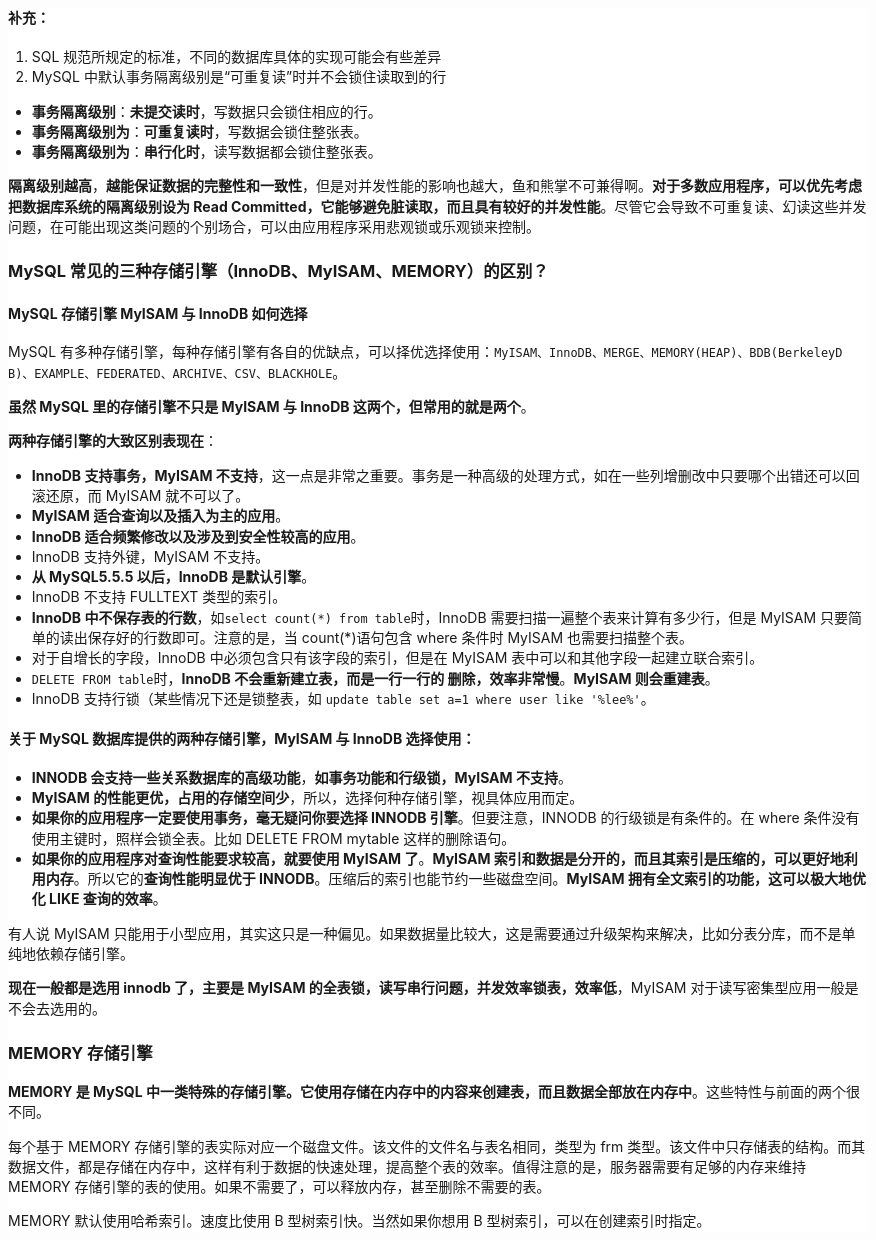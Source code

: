 #### 补充：

1. SQL 规范所规定的标准，不同的数据库具体的实现可能会有些差异
2. MySQL 中默认事务隔离级别是“可重复读”时并不会锁住读取到的行

- **事务隔离级别**：**未提交读时**，写数据只会锁住相应的行。
- **事务隔离级别为**：**可重复读时**，写数据会锁住整张表。
- **事务隔离级别为**：**串行化时**，读写数据都会锁住整张表。

**隔离级别越高**，**越能保证数据的完整性和一致性**，但是对并发性能的影响也越大，鱼和熊掌不可兼得啊。**对于多数应用程序，可以优先考虑把数据库系统的隔离级别设为 Read Committed，它能够避免脏读取，而且具有较好的并发性能**。尽管它会导致不可重复读、幻读这些并发问题，在可能出现这类问题的个别场合，可以由应用程序采用悲观锁或乐观锁来控制。

### MySQL 常见的三种存储引擎（InnoDB、MyISAM、MEMORY）的区别？

#### MySQL 存储引擎 MyISAM 与 InnoDB 如何选择

MySQL 有多种存储引擎，每种存储引擎有各自的优缺点，可以择优选择使用：`MyISAM、InnoDB、MERGE、MEMORY(HEAP)、BDB(BerkeleyDB)、EXAMPLE、FEDERATED、ARCHIVE、CSV、BLACKHOLE`。

**虽然 MySQL 里的存储引擎不只是 MyISAM 与 InnoDB 这两个，但常用的就是两个**。

**两种存储引擎的大致区别表现在**：

- **InnoDB 支持事务，MyISAM 不支持**，这一点是非常之重要。事务是一种高级的处理方式，如在一些列增删改中只要哪个出错还可以回滚还原，而 MyISAM 就不可以了。
- **MyISAM 适合查询以及插入为主的应用**。
- **InnoDB 适合频繁修改以及涉及到安全性较高的应用**。
- InnoDB 支持外键，MyISAM 不支持。
- **从 MySQL5.5.5 以后，InnoDB 是默认引擎**。
- InnoDB 不支持 FULLTEXT 类型的索引。
- **InnoDB 中不保存表的行数**，如`select count(*) from table`时，InnoDB 需要扫描一遍整个表来计算有多少行，但是 MyISAM 只要简单的读出保存好的行数即可。注意的是，当 count(*)语句包含 where 条件时 MyISAM 也需要扫描整个表。
- 对于自增长的字段，InnoDB 中必须包含只有该字段的索引，但是在 MyISAM 表中可以和其他字段一起建立联合索引。
- `DELETE FROM table`时，**InnoDB 不会重新建立表，而是一行一行的 删除，效率非常慢**。**MyISAM 则会重建表**。
- InnoDB 支持行锁（某些情况下还是锁整表，如 `update table set a=1 where user like '%lee%'`。

#### 关于 MySQL 数据库提供的两种存储引擎，MyISAM 与 InnoDB 选择使用：

- **INNODB 会支持一些关系数据库的高级功能**，**如事务功能和行级锁，MyISAM 不支持**。
- **MyISAM 的性能更优，占用的存储空间少**，所以，选择何种存储引擎，视具体应用而定。
- **如果你的应用程序一定要使用事务，毫无疑问你要选择 INNODB 引擎**。但要注意，INNODB 的行级锁是有条件的。在 where 条件没有使用主键时，照样会锁全表。比如 DELETE FROM mytable 这样的删除语句。
- **如果你的应用程序对查询性能要求较高，就要使用 MyISAM 了**。**MyISAM 索引和数据是分开的，而且其索引是压缩的，可以更好地利用内存**。所以它的**查询性能明显优于 INNODB**。压缩后的索引也能节约一些磁盘空间。**MyISAM 拥有全文索引的功能，这可以极大地优化 LIKE 查询的效率**。

有人说 MyISAM 只能用于小型应用，其实这只是一种偏见。如果数据量比较大，这是需要通过升级架构来解决，比如分表分库，而不是单纯地依赖存储引擎。

**现在一般都是选用 innodb 了，主要是 MyISAM 的全表锁，读写串行问题，并发效率锁表，效率低**，MyISAM 对于读写密集型应用一般是不会去选用的。

### MEMORY 存储引擎

**MEMORY 是 MySQL 中一类特殊的存储引擎。它使用存储在内存中的内容来创建表，而且数据全部放在内存中**。这些特性与前面的两个很不同。

每个基于 MEMORY 存储引擎的表实际对应一个磁盘文件。该文件的文件名与表名相同，类型为 frm 类型。该文件中只存储表的结构。而其数据文件，都是存储在内存中，这样有利于数据的快速处理，提高整个表的效率。值得注意的是，服务器需要有足够的内存来维持 MEMORY 存储引擎的表的使用。如果不需要了，可以释放内存，甚至删除不需要的表。

MEMORY 默认使用哈希索引。速度比使用 B 型树索引快。当然如果你想用 B 型树索引，可以在创建索引时指定。
